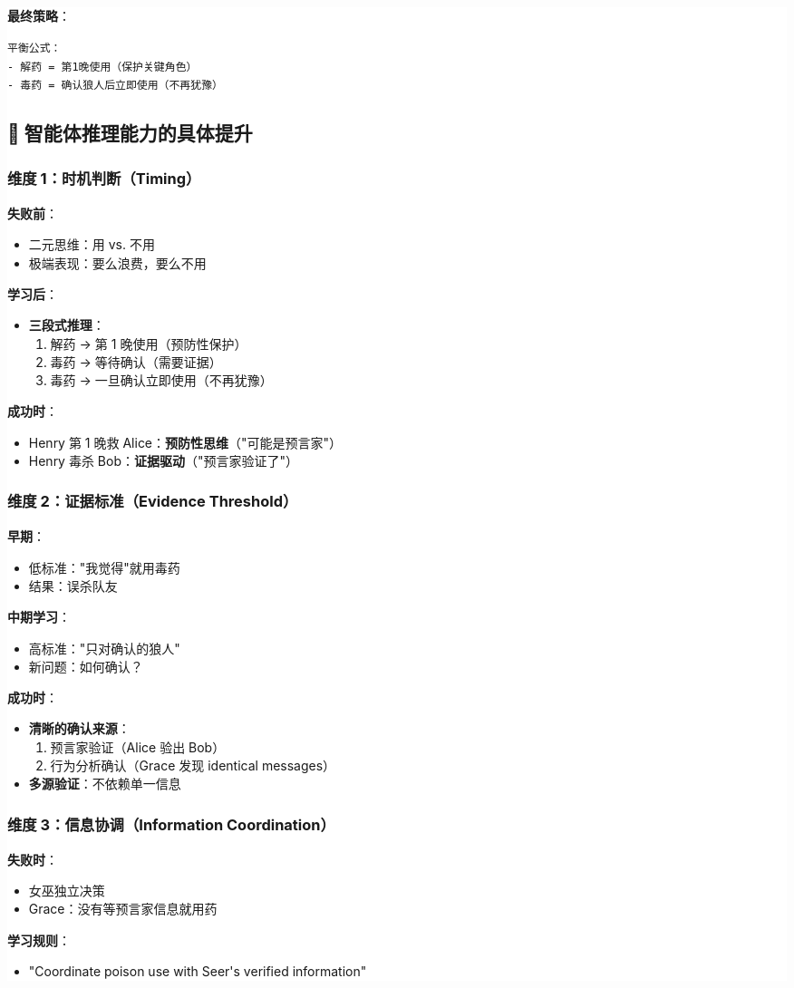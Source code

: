 **最终策略**：

```
平衡公式：
- 解药 = 第1晚使用（保护关键角色）
- 毒药 = 确认狼人后立即使用（不再犹豫）
```

## 🧠 智能体推理能力的具体提升

### 维度 1：时机判断（Timing）

**失败前**：

- 二元思维：用 vs. 不用
- 极端表现：要么浪费，要么不用

**学习后**：

- **三段式推理**：
  1. 解药 → 第 1 晚使用（预防性保护）
  2. 毒药 → 等待确认（需要证据）
  3. 毒药 → 一旦确认立即使用（不再犹豫）

**成功时**：

- Henry 第 1 晚救 Alice：**预防性思维**（"可能是预言家"）
- Henry 毒杀 Bob：**证据驱动**（"预言家验证了"）

### 维度 2：证据标准（Evidence Threshold）

**早期**：

- 低标准："我觉得"就用毒药
- 结果：误杀队友

**中期学习**：

- 高标准："只对确认的狼人"
- 新问题：如何确认？

**成功时**：

- **清晰的确认来源**：
  1. 预言家验证（Alice 验出 Bob）
  2. 行为分析确认（Grace 发现 identical messages）
- **多源验证**：不依赖单一信息

### 维度 3：信息协调（Information Coordination）

**失败时**：

- 女巫独立决策
- Grace：没有等预言家信息就用药

**学习规则**：

- "Coordinate poison use with Seer's verified information"
